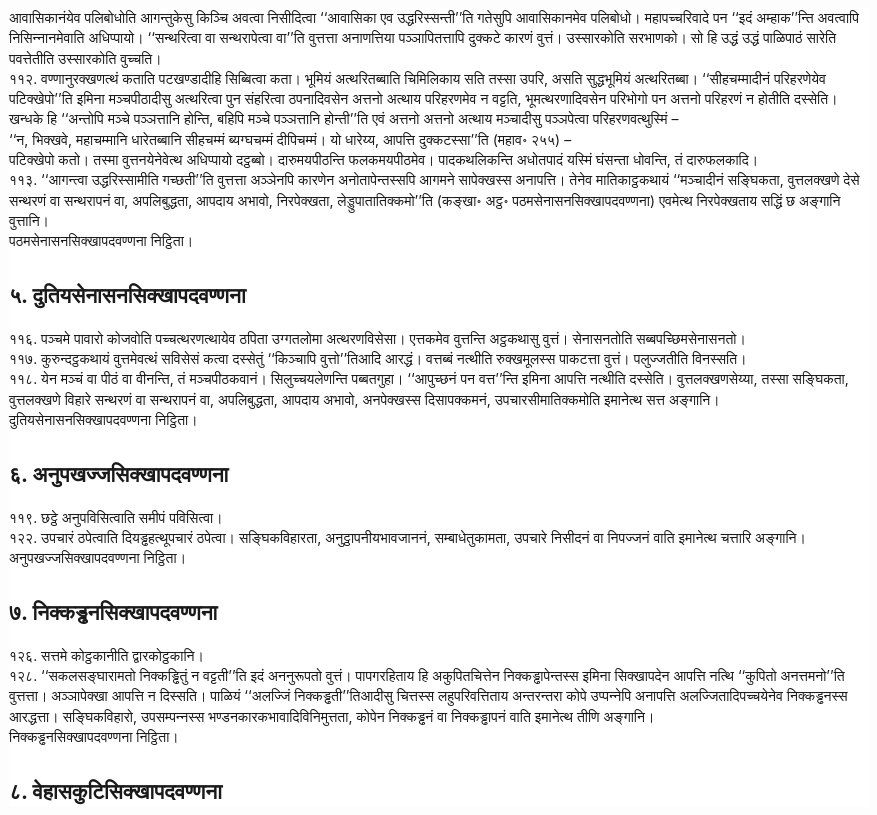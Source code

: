 आवासिकानंयेव पलिबोधोति आगन्तुकेसु किञ्‍चि अवत्वा निसीदित्वा ‘‘आवासिका एव उद्धरिस्सन्ती’’ति गतेसुपि आवासिकानमेव पलिबोधो। महापच्‍चरिवादे पन ‘‘इदं अम्हाक’’न्ति अवत्वापि निसिन्‍नानमेवाति अधिप्पायो। ‘‘सन्थरित्वा वा सन्थरापेत्वा वा’’ति वुत्तत्ता अनाणत्तिया पञ्‍ञापितत्तापि दुक्‍कटे कारणं वुत्तं। उस्सारकोति सरभाणको। सो हि उद्धं उद्धं पाळिपाठं सारेति पवत्तेतीति उस्सारकोति वुच्‍चति।  
११२. वण्णानुरक्खणत्थं कताति पटखण्डादीहि सिब्बित्वा कता। भूमियं अत्थरितब्बाति चिमिलिकाय सति तस्सा उपरि, असति सुद्धभूमियं अत्थरितब्बा। ‘‘सीहचम्मादीनं परिहरणेयेव पटिक्खेपो’’ति इमिना मञ्‍चपीठादीसु अत्थरित्वा पुन संहरित्वा ठपनादिवसेन अत्तनो अत्थाय परिहरणमेव न वट्टति, भूमत्थरणादिवसेन परिभोगो पन अत्तनो परिहरणं न होतीति दस्सेति। खन्धके हि ‘‘अन्तोपि मञ्‍चे पञ्‍ञत्तानि होन्ति, बहिपि मञ्‍चे पञ्‍ञत्तानि होन्ती’’ति एवं अत्तनो अत्तनो अत्थाय मञ्‍चादीसु पञ्‍ञपेत्वा परिहरणवत्थुस्मिं –  
‘‘न, भिक्खवे, महाचम्मानि धारेतब्बानि सीहचम्मं ब्यग्घचम्मं दीपिचम्मं। यो धारेय्य, आपत्ति दुक्‍कटस्सा’’ति (महाव॰ २५५) –  
पटिक्खेपो कतो। तस्मा वुत्तनयेनेवेत्थ अधिप्पायो दट्ठब्बो। दारुमयपीठन्ति फलकमयपीठमेव। पादकथलिकन्ति अधोतपादं यस्मिं घंसन्ता धोवन्ति, तं दारुफलकादि।  
११३. ‘‘आगन्त्वा उद्धरिस्सामीति गच्छती’’ति वुत्तत्ता अञ्‍ञेनपि कारणेन अनोतापेन्तस्सपि आगमने सापेक्खस्स अनापत्ति। तेनेव मातिकाट्ठकथायं ‘‘मञ्‍चादीनं सङ्घिकता, वुत्तलक्खणे देसे सन्थरणं वा सन्थरापनं वा, अपलिबुद्धता, आपदाय अभावो, निरपेक्खता, लेड्डुपातातिक्‍कमो’’ति (कङ्खा॰ अट्ठ॰ पठमसेनासनसिक्खापदवण्णना) एवमेत्थ निरपेक्खताय सद्धिं छ अङ्गानि वुत्तानि।  
पठमसेनासनसिक्खापदवण्णना निट्ठिता।  


## ५. दुतियसेनासनसिक्खापदवण्णना

११६. पञ्‍चमे पावारो कोजवोति पच्‍चत्थरणत्थायेव ठपिता उग्गतलोमा अत्थरणविसेसा। एत्तकमेव वुत्तन्ति अट्ठकथासु वुत्तं। सेनासनतोति सब्बपच्छिमसेनासनतो।  
११७. कुरुन्दट्ठकथायं वुत्तमेवत्थं सविसेसं कत्वा दस्सेतुं ‘‘किञ्‍चापि वुत्तो’’तिआदि आरद्धं। वत्तब्बं नत्थीति रुक्खमूलस्स पाकटत्ता वुत्तं। पलुज्‍जतीति विनस्सति।  
११८. येन मञ्‍चं वा पीठं वा वीनन्ति, तं मञ्‍चपीठकवानं। सिलुच्‍चयलेणन्ति पब्बतगुहा। ‘‘आपुच्छनं पन वत्त’’न्ति इमिना आपत्ति नत्थीति दस्सेति। वुत्तलक्खणसेय्या, तस्सा सङ्घिकता, वुत्तलक्खणे विहारे सन्थरणं वा सन्थरापनं वा, अपलिबुद्धता, आपदाय अभावो, अनपेक्खस्स दिसापक्‍कमनं, उपचारसीमातिक्‍कमोति इमानेत्थ सत्त अङ्गानि।  
दुतियसेनासनसिक्खापदवण्णना निट्ठिता।  


## ६. अनुपखज्‍जसिक्खापदवण्णना

११९. छट्ठे अनुपविसित्वाति समीपं पविसित्वा।  
१२२. उपचारं ठपेत्वाति दियड्ढहत्थूपचारं ठपेत्वा। सङ्घिकविहारता, अनुट्ठापनीयभावजाननं, सम्बाधेतुकामता, उपचारे निसीदनं वा निपज्‍जनं वाति इमानेत्थ चत्तारि अङ्गानि।  
अनुपखज्‍जसिक्खापदवण्णना निट्ठिता।  


## ७. निक्‍कड्ढनसिक्खापदवण्णना

१२६. सत्तमे कोट्ठकानीति द्वारकोट्ठकानि।  
१२८. ‘‘सकलसङ्घारामतो निक्‍कड्ढितुं न वट्टती’’ति इदं अननुरूपतो वुत्तं। पापगरहिताय हि अकुपितचित्तेन निक्‍कड्ढापेन्तस्स इमिना सिक्खापदेन आपत्ति नत्थि ‘‘कुपितो अनत्तमनो’’ति वुत्तत्ता। अञ्‍ञापेक्खा आपत्ति न दिस्सति। पाळियं ‘‘अलज्‍जिं निक्‍कड्ढती’’तिआदीसु चित्तस्स लहुपरिवत्तिताय अन्तरन्तरा कोपे उप्पन्‍नेपि अनापत्ति अलज्‍जितादिपच्‍चयेनेव निक्‍कड्ढनस्स आरद्धत्ता। सङ्घिकविहारो, उपसम्पन्‍नस्स भण्डनकारकभावादिविनिमुत्तता, कोपेन निक्‍कड्ढनं वा निक्‍कड्ढापनं वाति इमानेत्थ तीणि अङ्गानि।  
निक्‍कड्ढनसिक्खापदवण्णना निट्ठिता।  


## ८. वेहासकुटिसिक्खापदवण्णना
